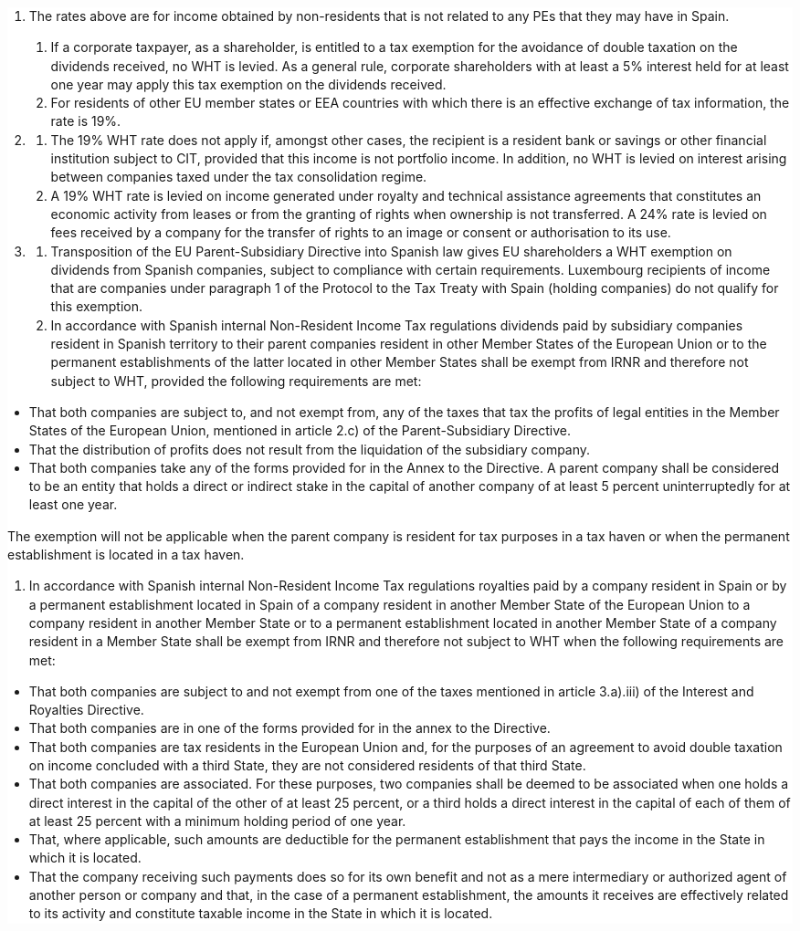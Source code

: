 1. The rates above are for income obtained by non-residents that is not related to any PEs that they may have in Spain.
   1. If a corporate taxpayer, as a shareholder, is entitled to a tax exemption for the avoidance of double taxation on the dividends received, no WHT is levied. As a general rule, corporate shareholders with at least a 5% interest held for at least one year may apply this tax exemption on the dividends received.
   2. For residents of other EU member states or EEA countries with which there is an effective exchange of tax information, the rate is 19%.

2. 1. The 19% WHT rate does not apply if, amongst other cases, the recipient is a resident bank or savings or other financial institution subject to CIT, provided that this income is not portfolio income. In addition, no WHT is levied on interest arising between companies taxed under the tax consolidation regime.
   2. A 19% WHT rate is levied on income generated under royalty and technical assistance agreements that constitutes an economic activity from leases or from the granting of rights when ownership is not transferred. A 24% rate is levied on fees received by a company for the transfer of rights to an image or consent or authorisation to its use.
3. 1. Transposition of the EU Parent-Subsidiary Directive into Spanish law gives EU shareholders a WHT exemption on dividends from Spanish companies, subject to compliance with certain requirements. Luxembourg recipients of income that are companies under paragraph 1 of the Protocol to the Tax Treaty with Spain (holding companies) do not qualify for this exemption.
   2. In accordance with Spanish internal Non-Resident Income Tax regulations dividends paid by subsidiary companies resident in Spanish territory to their parent companies resident in other Member States of the European Union or to the permanent establishments of the latter located in other Member States shall be exempt from IRNR and therefore not subject to WHT, provided the following requirements are met:

* That both companies are subject to, and not exempt from, any of the taxes that tax the profits of legal entities in the Member States of the European Union, mentioned in article 2.c) of the Parent-Subsidiary Directive.
* That the distribution of profits does not result from the liquidation of the subsidiary company.
* That both companies take any of the forms provided for in the Annex to the Directive. A parent company shall be considered to be an entity that holds a direct or indirect stake in the capital of another company of at least 5 percent uninterruptedly for at least one year.

The exemption will not be applicable when the parent company is resident for tax purposes in a tax haven or when the permanent establishment is located in a tax haven.

1. In accordance with Spanish internal Non-Resident Income Tax regulations royalties paid by a company resident in Spain or by a permanent establishment located in Spain of a company resident in another Member State of the European Union to a company resident in another Member State or to a permanent establishment located in another Member State of a company resident in a Member State shall be exempt from IRNR and therefore not subject to WHT when the following requirements are met:

* That both companies are subject to and not exempt from one of the taxes mentioned in article 3.a).iii) of the Interest and Royalties Directive.
* That both companies are in one of the forms provided for in the annex to the Directive.
* That both companies are tax residents in the European Union and, for the purposes of an agreement to avoid double taxation on income concluded with a third State, they are not considered residents of that third State.
* That both companies are associated. For these purposes, two companies shall be deemed to be associated when one holds a direct interest in the capital of the other of at least 25 percent, or a third holds a direct interest in the capital of each of them of at least 25 percent with a minimum holding period of one year.
* That, where applicable, such amounts are deductible for the permanent establishment that pays the income in the State in which it is located.
* That the company receiving such payments does so for its own benefit and not as a mere intermediary or authorized agent of another person or company and that, in the case of a permanent establishment, the amounts it receives are effectively related to its activity and constitute taxable income in the State in which it is located.
